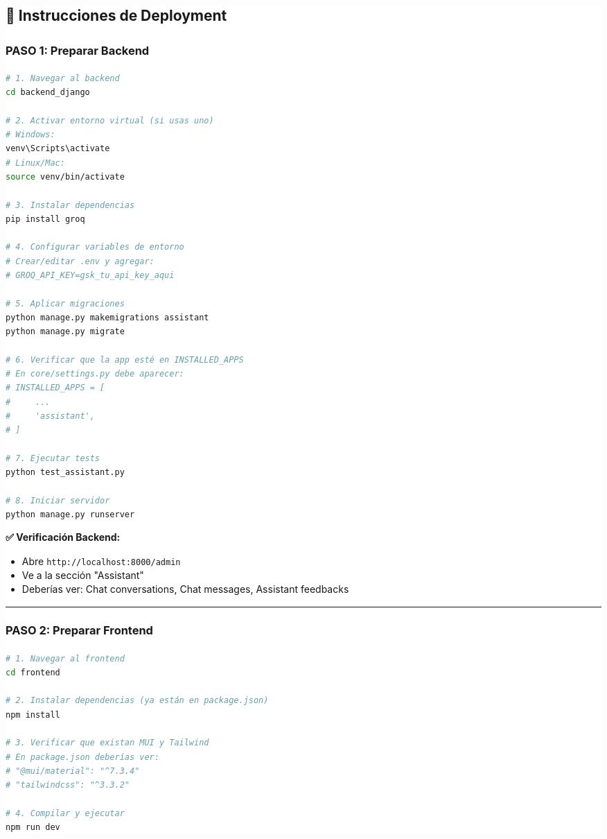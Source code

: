 
## 🚀 Instrucciones de Deployment

### **PASO 1: Preparar Backend**

```bash
# 1. Navegar al backend
cd backend_django

# 2. Activar entorno virtual (si usas uno)
# Windows:
venv\Scripts\activate
# Linux/Mac:
source venv/bin/activate

# 3. Instalar dependencias
pip install groq

# 4. Configurar variables de entorno
# Crear/editar .env y agregar:
# GROQ_API_KEY=gsk_tu_api_key_aqui

# 5. Aplicar migraciones
python manage.py makemigrations assistant
python manage.py migrate

# 6. Verificar que la app esté en INSTALLED_APPS
# En core/settings.py debe aparecer:
# INSTALLED_APPS = [
#     ...
#     'assistant',
# ]

# 7. Ejecutar tests
python test_assistant.py

# 8. Iniciar servidor
python manage.py runserver
```

**✅ Verificación Backend:**
- Abre `http://localhost:8000/admin`
- Ve a la sección "Assistant"
- Deberías ver: Chat conversations, Chat messages, Assistant feedbacks

---

### **PASO 2: Preparar Frontend**

```bash
# 1. Navegar al frontend
cd frontend

# 2. Instalar dependencias (ya están en package.json)
npm install

# 3. Verificar que existan MUI y Tailwind
# En package.json deberías ver:
# "@mui/material": "^7.3.4"
# "tailwindcss": "^3.3.2"

# 4. Compilar y ejecutar
npm run dev
```

